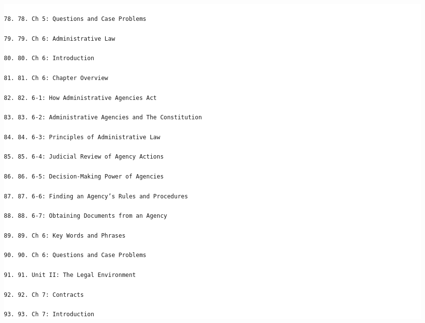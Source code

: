                                                                                                                                                                                                                                                                                                           78. 78. Ch 5: Questions and Case Problems
                                                                                                                                                                                                                                                                                                              79. 79. Ch 6: Administrative Law
                                                                                                                                                                                                                                                                                                                  80. 80. Ch 6: Introduction
                                                                                                                                                                                                                                                                                                                      81. 81. Ch 6: Chapter Overview
                                                                                                                                                                                                                                                                                                                          82. 82. 6-1: How Administrative Agencies Act
                                                                                                                                                                                                                                                                                                                              83. 83. 6-2: Administrative Agencies and The Constitution
                                                                                                                                                                                                                                                                                                                                  84. 84. 6-3: Principles of Administrative Law
                                                                                                                                                                                                                                                                                                                                      85. 85. 6-4: Judicial Review of Agency Actions
                                                                                                                                                                                                                                                                                                                                          86. 86. 6-5: Decision-Making Power of Agencies
                                                                                                                                                                                                                                                                                                                                              87. 87. 6-6: Finding an Agency’s Rules and Procedures
                                                                                                                                                                                                                                                                                                                                                  88. 88. 6-7: Obtaining Documents from an Agency
                                                                                                                                                                                                                                                                                                                                                      89. 89. Ch 6: Key Words and Phrases
                                                                                                                                                                                                                                                                                                                                                          90. 90. Ch 6: Questions and Case Problems
                                                                                                                                                                                                                                                                                                                                                              91. 91. Unit II: The Legal Environment
                                                                                                                                                                                                                                                                                                                                                                  92. 92. Ch 7: Contracts
                                                                                                                                                                                                                                                                                                                                                                      93. 93. Ch 7: Introduction